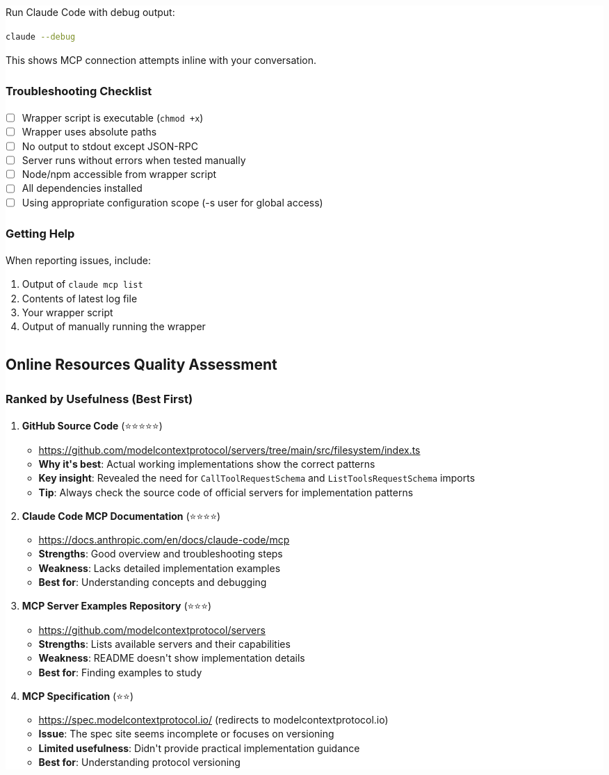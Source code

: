 Run Claude Code with debug output:
```bash
claude --debug
```

This shows MCP connection attempts inline with your conversation.

### Troubleshooting Checklist

- [ ] Wrapper script is executable (`chmod +x`)
- [ ] Wrapper uses absolute paths
- [ ] No output to stdout except JSON-RPC
- [ ] Server runs without errors when tested manually
- [ ] Node/npm accessible from wrapper script
- [ ] All dependencies installed
- [ ] Using appropriate configuration scope (-s user for global access)

### Getting Help

When reporting issues, include:
1. Output of `claude mcp list`
2. Contents of latest log file
3. Your wrapper script
4. Output of manually running the wrapper

## Online Resources Quality Assessment

### Ranked by Usefulness (Best First)

1. **GitHub Source Code** (⭐⭐⭐⭐⭐)
   - https://github.com/modelcontextprotocol/servers/tree/main/src/filesystem/index.ts
   - **Why it's best**: Actual working implementations show the correct patterns
   - **Key insight**: Revealed the need for `CallToolRequestSchema` and `ListToolsRequestSchema` imports
   - **Tip**: Always check the source code of official servers for implementation patterns

2. **Claude Code MCP Documentation** (⭐⭐⭐⭐)
   - https://docs.anthropic.com/en/docs/claude-code/mcp
   - **Strengths**: Good overview and troubleshooting steps
   - **Weakness**: Lacks detailed implementation examples
   - **Best for**: Understanding concepts and debugging

3. **MCP Server Examples Repository** (⭐⭐⭐)
   - https://github.com/modelcontextprotocol/servers
   - **Strengths**: Lists available servers and their capabilities
   - **Weakness**: README doesn't show implementation details
   - **Best for**: Finding examples to study

4. **MCP Specification** (⭐⭐)
   - https://spec.modelcontextprotocol.io/ (redirects to modelcontextprotocol.io)
   - **Issue**: The spec site seems incomplete or focuses on versioning
   - **Limited usefulness**: Didn't provide practical implementation guidance
   - **Best for**: Understanding protocol versioning
